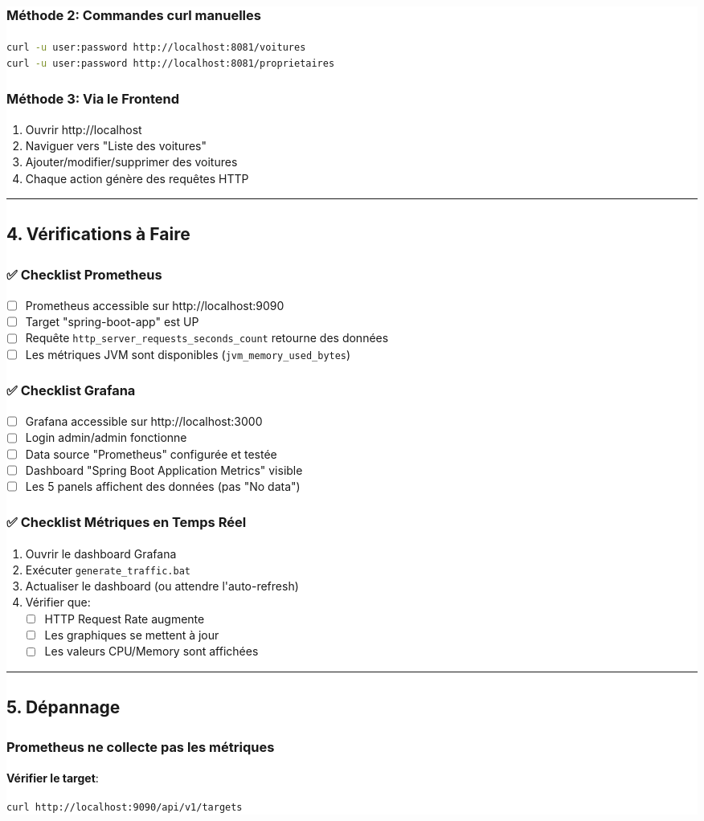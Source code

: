 ### Méthode 2: Commandes curl manuelles
```bash
curl -u user:password http://localhost:8081/voitures
curl -u user:password http://localhost:8081/proprietaires
```

### Méthode 3: Via le Frontend
1. Ouvrir http://localhost
2. Naviguer vers "Liste des voitures"
3. Ajouter/modifier/supprimer des voitures
4. Chaque action génère des requêtes HTTP

---

## 4. Vérifications à Faire

### ✅ Checklist Prometheus

- [ ] Prometheus accessible sur http://localhost:9090
- [ ] Target "spring-boot-app" est UP
- [ ] Requête `http_server_requests_seconds_count` retourne des données
- [ ] Les métriques JVM sont disponibles (`jvm_memory_used_bytes`)

### ✅ Checklist Grafana

- [ ] Grafana accessible sur http://localhost:3000
- [ ] Login admin/admin fonctionne
- [ ] Data source "Prometheus" configurée et testée
- [ ] Dashboard "Spring Boot Application Metrics" visible
- [ ] Les 5 panels affichent des données (pas "No data")

### ✅ Checklist Métriques en Temps Réel

1. Ouvrir le dashboard Grafana
2. Exécuter `generate_traffic.bat`
3. Actualiser le dashboard (ou attendre l'auto-refresh)
4. Vérifier que:
   - [ ] HTTP Request Rate augmente
   - [ ] Les graphiques se mettent à jour
   - [ ] Les valeurs CPU/Memory sont affichées

---

## 5. Dépannage

### Prometheus ne collecte pas les métriques

**Vérifier le target**:
```bash
curl http://localhost:9090/api/v1/targets
```
